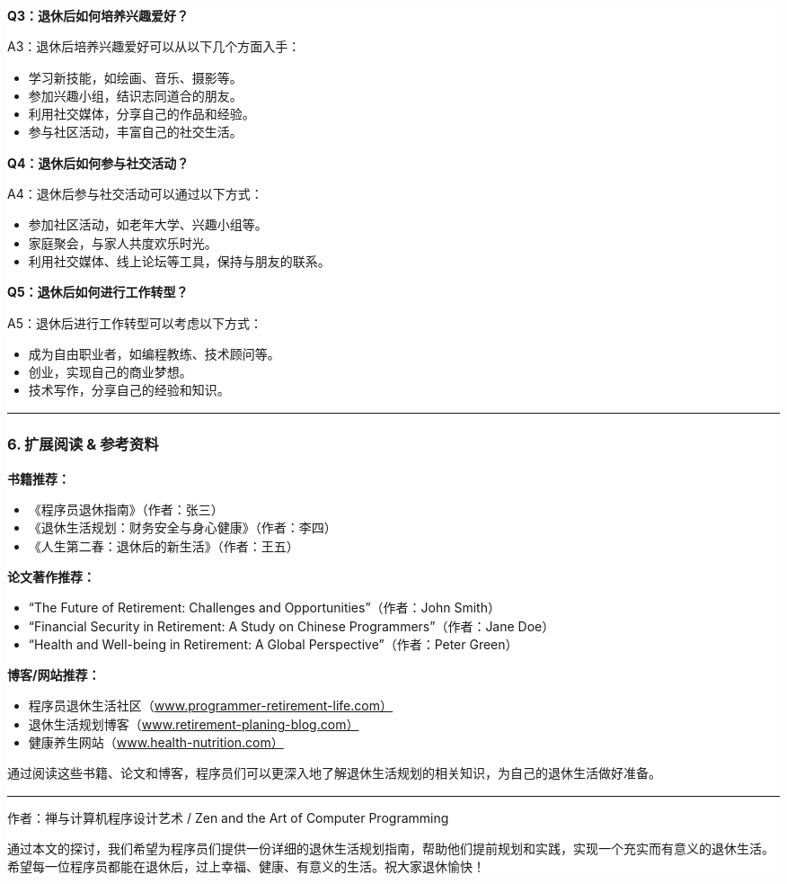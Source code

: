 **Q3：退休后如何培养兴趣爱好？**

A3：退休后培养兴趣爱好可以从以下几个方面入手：
- 学习新技能，如绘画、音乐、摄影等。
- 参加兴趣小组，结识志同道合的朋友。
- 利用社交媒体，分享自己的作品和经验。
- 参与社区活动，丰富自己的社交生活。

**Q4：退休后如何参与社交活动？**

A4：退休后参与社交活动可以通过以下方式：
- 参加社区活动，如老年大学、兴趣小组等。
- 家庭聚会，与家人共度欢乐时光。
- 利用社交媒体、线上论坛等工具，保持与朋友的联系。

**Q5：退休后如何进行工作转型？**

A5：退休后进行工作转型可以考虑以下方式：
- 成为自由职业者，如编程教练、技术顾问等。
- 创业，实现自己的商业梦想。
- 技术写作，分享自己的经验和知识。

---

### 6. 扩展阅读 & 参考资料

**书籍推荐：**
- 《程序员退休指南》（作者：张三）
- 《退休生活规划：财务安全与身心健康》（作者：李四）
- 《人生第二春：退休后的新生活》（作者：王五）

**论文著作推荐：**
- “The Future of Retirement: Challenges and Opportunities”（作者：John Smith）
- “Financial Security in Retirement: A Study on Chinese Programmers”（作者：Jane Doe）
- “Health and Well-being in Retirement: A Global Perspective”（作者：Peter Green）

**博客/网站推荐：**
- 程序员退休生活社区（www.programmer-retirement-life.com）
- 退休生活规划博客（www.retirement-planing-blog.com）
- 健康养生网站（www.health-nutrition.com）

通过阅读这些书籍、论文和博客，程序员们可以更深入地了解退休生活规划的相关知识，为自己的退休生活做好准备。

---

作者：禅与计算机程序设计艺术 / Zen and the Art of Computer Programming

通过本文的探讨，我们希望为程序员们提供一份详细的退休生活规划指南，帮助他们提前规划和实践，实现一个充实而有意义的退休生活。希望每一位程序员都能在退休后，过上幸福、健康、有意义的生活。祝大家退休愉快！
```markdown
```

